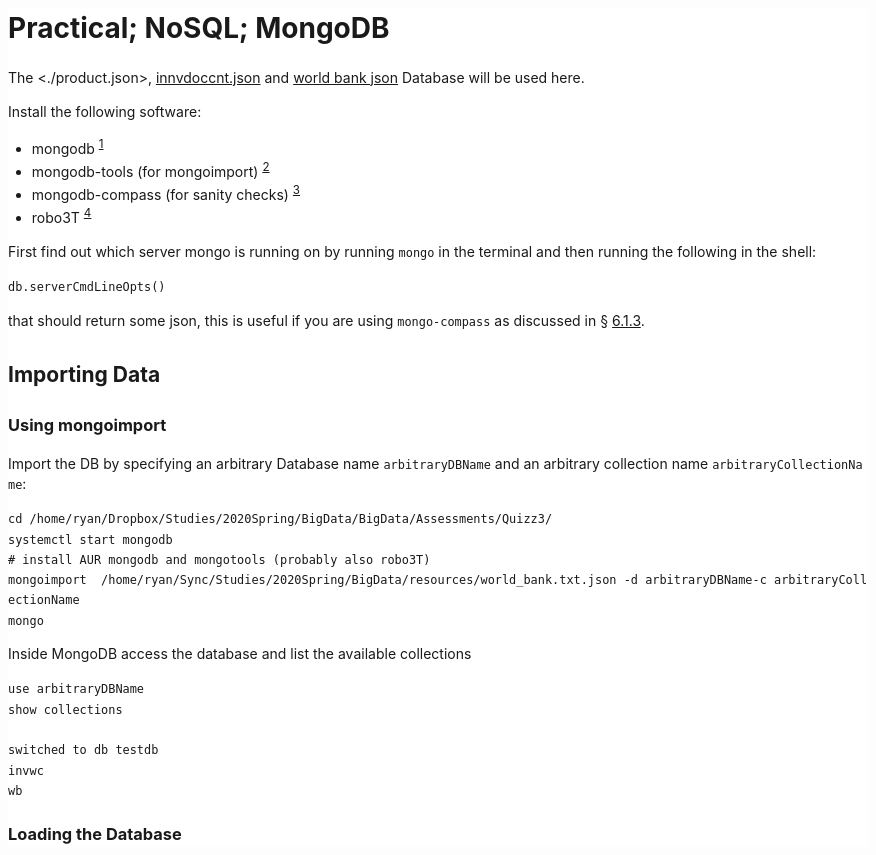 
<a id="org296a23d"></a>

# Practical; NoSQL; MongoDB

The <./product.json>, [innvdoccnt.json](resources/invdoccnt.json) and [world bank json](file:///home/ryan/Sync/Studies/2020Spring/BigData/resources/world_bank.txt) Database will be used here.

Install the following software:

-   mongodb                             <sup><a id="fnr.1" class="footref" href="#fn.1">1</a></sup>
-   mongodb-tools (for mongoimport)     <sup><a id="fnr.2" class="footref" href="#fn.2">2</a></sup>
-   mongodb-compass (for sanity checks) <sup><a id="fnr.3" class="footref" href="#fn.3">3</a></sup>
-   robo3T                              <sup><a id="fnr.4" class="footref" href="#fn.4">4</a></sup>

First find out which server mongo is running on by running `mongo` in the terminal and then running the following in the shell:

    db.serverCmdLineOpts()

that should return some json, this is useful if you are using `mongo-compass` as discussed in &sect; [6.1.3](#compass).


<a id="org036c6f6"></a>

## Importing Data


<a id="org18c758c"></a>

### Using mongoimport

Import the DB by specifying an arbitrary Database name `arbitraryDBName` and an arbitrary collection name `arbitraryCollectionName`:

    cd /home/ryan/Dropbox/Studies/2020Spring/BigData/BigData/Assessments/Quizz3/
    systemctl start mongodb
    # install AUR mongodb and mongotools (probably also robo3T)
    mongoimport  /home/ryan/Sync/Studies/2020Spring/BigData/resources/world_bank.txt.json -d arbitraryDBName-c arbitraryCollectionName
    mongo

Inside MongoDB access the database and list the available collections

    use arbitraryDBName
    show collections

    switched to db testdb
    invwc
    wb


<a id="org94a7de0"></a>

### Loading the Database
